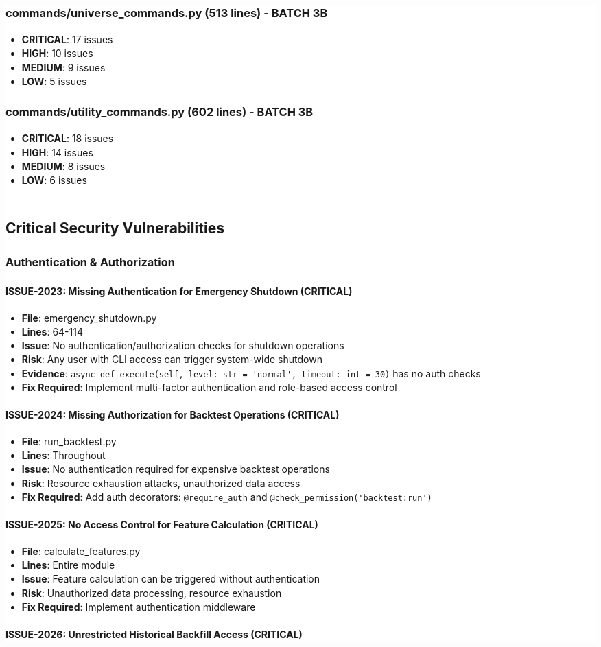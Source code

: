 ### commands/universe_commands.py (513 lines) - BATCH 3B

- **CRITICAL**: 17 issues
- **HIGH**: 10 issues
- **MEDIUM**: 9 issues
- **LOW**: 5 issues

### commands/utility_commands.py (602 lines) - BATCH 3B

- **CRITICAL**: 18 issues
- **HIGH**: 14 issues
- **MEDIUM**: 8 issues
- **LOW**: 6 issues

---

## Critical Security Vulnerabilities

### Authentication & Authorization

#### ISSUE-2023: Missing Authentication for Emergency Shutdown (CRITICAL)

- **File**: emergency_shutdown.py
- **Lines**: 64-114
- **Issue**: No authentication/authorization checks for shutdown operations
- **Risk**: Any user with CLI access can trigger system-wide shutdown
- **Evidence**: `async def execute(self, level: str = 'normal', timeout: int = 30)` has no auth checks
- **Fix Required**: Implement multi-factor authentication and role-based access control

#### ISSUE-2024: Missing Authorization for Backtest Operations (CRITICAL)

- **File**: run_backtest.py
- **Lines**: Throughout
- **Issue**: No authentication required for expensive backtest operations
- **Risk**: Resource exhaustion attacks, unauthorized data access
- **Fix Required**: Add auth decorators: `@require_auth` and `@check_permission('backtest:run')`

#### ISSUE-2025: No Access Control for Feature Calculation (CRITICAL)

- **File**: calculate_features.py
- **Lines**: Entire module
- **Issue**: Feature calculation can be triggered without authentication
- **Risk**: Unauthorized data processing, resource exhaustion
- **Fix Required**: Implement authentication middleware

#### ISSUE-2026: Unrestricted Historical Backfill Access (CRITICAL)
